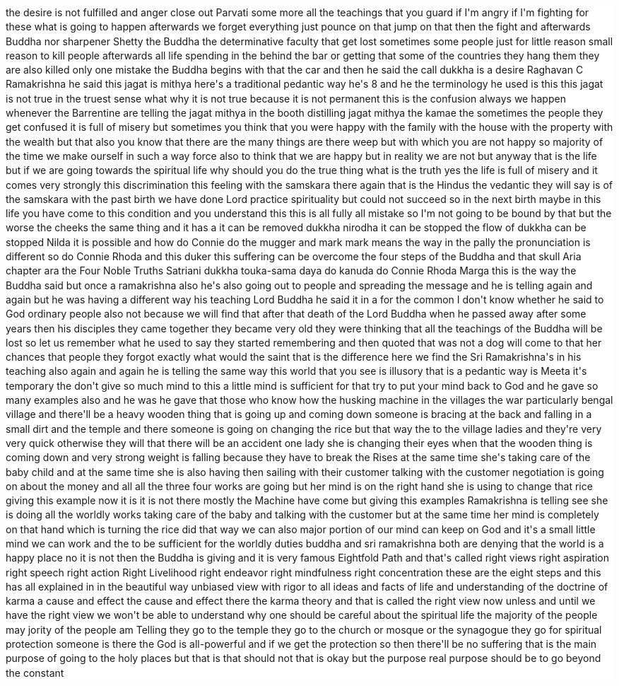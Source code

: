 the desire is not fulfilled and anger close out Parvati some more all the teachings that you guard if I'm angry if I'm fighting for these what is going to happen afterwards we forget everything just pounce on that jump on that then the fight and afterwards Buddha nor sharpener Shetty the Buddha the determinative faculty that get lost sometimes some people just for little reason small reason to kill people afterwards all life spending in the behind the bar or getting that some of the countries they hang them they are also killed only one mistake the Buddha begins with that the car and then he said the call dukkha is a desire Raghavan C Ramakrishna he said this jagat is mithya here's a traditional pedantic way he's 8 and he the terminology he used is this this jagat is not true in the truest sense what why it is not true because it is not permanent this is the confusion always we happen whenever the Barrentine are telling the jagat mithya in the booth distilling jagat mithya the kamae the sometimes the people they get confused it is full of misery but sometimes you think that you were happy with the family with the house with the property with the wealth but that also you know that there are the many things are there weep but with which you are not happy so majority of the time we make ourself in such a way force also to think that we are happy but in reality we are not but anyway that is the life but if we are going towards the spiritual life why should you do the true thing what is the truth yes the life is full of misery and it comes very strongly this discrimination this feeling with the samskara there again that is the Hindus the vedantic they will say is of the samskara with the past birth we have done Lord practice spirituality but could not succeed so in the next birth maybe in this life you have come to this condition and you understand this this is all fully all mistake so I'm not going to be bound by that but the worse the cheeks the same thing and it has a it can be removed dukkha nirodha it can be stopped the flow of dukkha can be stopped Nilda it is possible and how do Connie do the mugger and mark mark means the way in the pally the pronunciation is different so do Connie Rhoda and this duker this suffering can be overcome the four steps of the Buddha and that skull Aria chapter ara the Four Noble Truths Satriani dukkha touka-sama daya do kanuda do Connie Rhoda Marga this is the way the Buddha said but once a ramakrishna also he's also going out to people and spreading the message and he is telling again and again but he was having a different way his teaching Lord Buddha he said it in a for the common I don't know whether he said to God ordinary people also not because we will find that after that death of the Lord Buddha when he passed away after some years then his disciples they came together they became very old they were thinking that all the teachings of the Buddha will be lost so let us remember what he used to say they started remembering and then quoted that was not a dog will come to that her chances that people they forgot exactly what would the saint that is the difference here we find the Sri Ramakrishna's in his teaching also again and again he is telling the same way this world that you see is illusory that is a pedantic way is Meeta it's temporary the don't give so much mind to this a little mind is sufficient for that try to put your mind back to God and he gave so many examples also and he was he gave that those who know how the husking machine in the villages the war particularly bengal village and there'll be a heavy wooden thing that is going up and coming down someone is bracing at the back and falling in a small dirt and the temple and there someone is going on changing the rice but that way the to the village ladies and they're very very quick otherwise they will that there will be an accident one lady she is changing their eyes when that the wooden thing is coming down and very strong weight is falling because they have to break the Rises at the same time she's taking care of the baby child and at the same time she is also having then sailing with their customer talking with the customer negotiation is going on about the money and all all the three four works are going but her mind is on the right hand she is using to change that rice giving this example now it is it is not there mostly the Machine have come but giving this examples Ramakrishna is telling see she is doing all the worldly works taking care of the baby and talking with the customer but at the same time her mind is completely on that hand which is turning the rice did that way we can also major portion of our mind can keep on God and it's a small little mind we can work and the to be sufficient for the worldly duties buddha and sri ramakrishna both are denying that the world is a happy place no it is not then the Buddha is giving and it is very famous Eightfold Path and that's called right views right aspiration right speech right action Right Livelihood right endeavor right mindfulness right concentration these are the eight steps and this has all explained in in the beautiful way unbiased view with rigor to all ideas and facts of life and understanding of the doctrine of karma a cause and effect the cause and effect there the karma theory and that is called the right view now unless and until we have the right view we won't be able to understand why one should be careful about the spiritual life the majority of the people may jority of the people am Telling they go to the temple they go to the church or mosque or the synagogue they go for spiritual protection someone is there the God is all-powerful and if we get the protection so then there'll be no suffering that is the main purpose of going to the holy places but that is that should not that is okay but the purpose real purpose should be to go beyond the constant